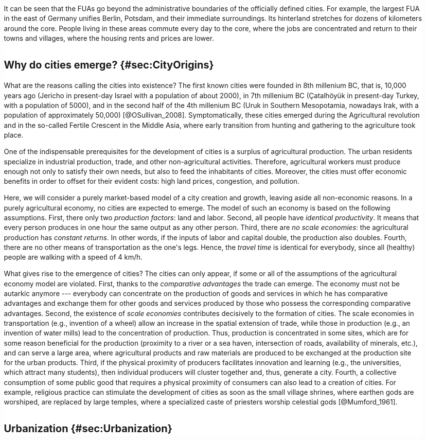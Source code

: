 It can be seen that the FUAs go beyond the administrative boundaries of the officially defined cities. For example, the largest FUA in the east of Germany unifies Berlin, Potsdam, and their immediate surroundings. Its hinterland stretches for dozens of kilometers around the core. People living in these areas commute every day to the core, where the jobs are concentrated and return to their towns and villages, where the housing rents and prices are lower.

## Why do cities emerge? {#sec:CityOrigins}
What are the reasons calling the cities into existence? The first known cities were founded in 8th millenium BC, that is, 10,000 years ago (Jericho in present-day Israel with a population of about 2000), in 7th millenium BC (Çatalhöyük in present-day Turkey, with a population of 5000), and in the second half of the 4th millenium BC (Uruk in Southern Mesopotamia, nowadays Irak, with a population of approximately 50,000) [@OSullivan_2008]. Symptomatically, these cities emerged during the Agricultural revolution and in the so-called Fertile Crescent in the Middle Asia, where early transition from hunting and gathering to the agriculture took place.

One of the indispensable prerequisites for the development of cities is a surplus of agricultural production. The urban residents specialize in industrial production, trade, and other non-agricultural activities. Therefore, agricultural workers must produce enough not only to satisfy their own needs, but also to feed the inhabitants of cities. Moreover, the cities must offer economic benefits in order to offset for their evident costs: high land prices, congestion, and pollution.

Here, we will consider a purely market-based model of a city creation and growth, leaving aside all non-economic reasons. In a purely agricultural economy, no cities are expected to emerge. The model of such an economy is based on the following assumptions. First, there only two *production factors*: land and labor. Second, all people have *identical productivity*. It means that every person produces in one hour the same output as any other person. Third, there are *no scale economies*: the agricultural production has *constant returns*. In other words, if the inputs of labor and capital double, the production also doubles. Fourth, there are no other means of transportation as the one's legs. Hence, the *travel time* is identical for everybody, since all (healthy) people are walking with a speed of 4 km/h.

What gives rise to the emergence of cities? The cities can only appear, if some or all of the assumptions of the agricultural economy model are violated. First, thanks to the *comparative advantages* the trade can emerge. The economy must not be autarkic anymore --- everybody can concentrate on the production of goods and services in which he has comparative advantages and exchange them for other goods and services produced by those who possess the corresponding comparative advantages. Second, the existence of *scale economies* contributes decisively to the formation of cities. The scale economies in transportation (e.g., invention of a wheel) allow an increase in the spatial extension of trade, while those in production (e.g., an invention of water mills) lead to the concentration of production. Thus, production is concentrated in some sites, which are for some reason beneficial for the production (proximity to a river or a sea haven, intersection of roads, availability of minerals, etc.), and can serve a large area, where agricultural products and raw materials are produced to be exchanged at the production site for the urban products. Third, if the physical proximity of producers facilitates innovation and learning (e.g., the universities, which attract many students), then individual producers will cluster together and, thus, generate a city. Fourth, a collective consumption of some public good that requires a physical proximity of consumers can also lead to a creation of cities. For example, religious practice can stimulate the development of cities as soon as the small village shrines, where earthen gods are worshiped, are replaced by large temples, where a specialized caste of priesters worship celestial gods [@Mumford_1961].


## Urbanization {#sec:Urbanization}
